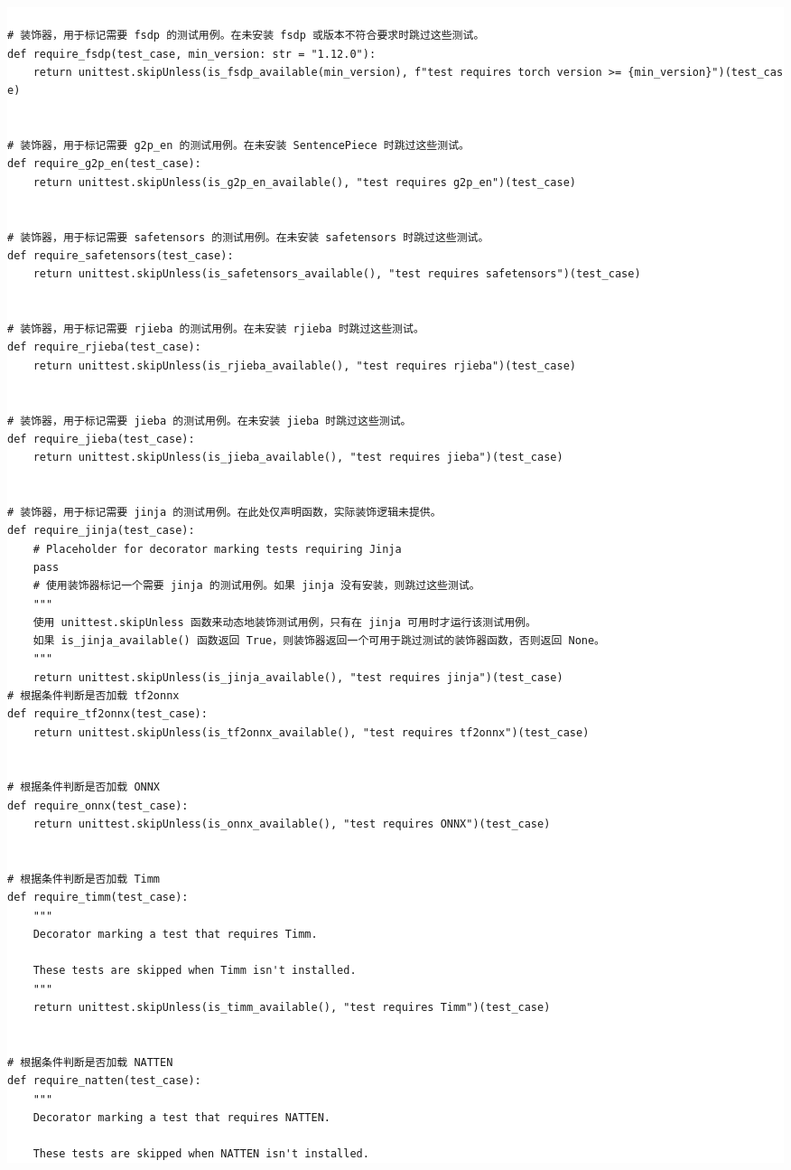 ```

# 装饰器，用于标记需要 fsdp 的测试用例。在未安装 fsdp 或版本不符合要求时跳过这些测试。
def require_fsdp(test_case, min_version: str = "1.12.0"):
    return unittest.skipUnless(is_fsdp_available(min_version), f"test requires torch version >= {min_version}")(test_case)


# 装饰器，用于标记需要 g2p_en 的测试用例。在未安装 SentencePiece 时跳过这些测试。
def require_g2p_en(test_case):
    return unittest.skipUnless(is_g2p_en_available(), "test requires g2p_en")(test_case)


# 装饰器，用于标记需要 safetensors 的测试用例。在未安装 safetensors 时跳过这些测试。
def require_safetensors(test_case):
    return unittest.skipUnless(is_safetensors_available(), "test requires safetensors")(test_case)


# 装饰器，用于标记需要 rjieba 的测试用例。在未安装 rjieba 时跳过这些测试。
def require_rjieba(test_case):
    return unittest.skipUnless(is_rjieba_available(), "test requires rjieba")(test_case)


# 装饰器，用于标记需要 jieba 的测试用例。在未安装 jieba 时跳过这些测试。
def require_jieba(test_case):
    return unittest.skipUnless(is_jieba_available(), "test requires jieba")(test_case)


# 装饰器，用于标记需要 jinja 的测试用例。在此处仅声明函数，实际装饰逻辑未提供。
def require_jinja(test_case):
    # Placeholder for decorator marking tests requiring Jinja
    pass
    # 使用装饰器标记一个需要 jinja 的测试用例。如果 jinja 没有安装，则跳过这些测试。
    """
    使用 unittest.skipUnless 函数来动态地装饰测试用例，只有在 jinja 可用时才运行该测试用例。
    如果 is_jinja_available() 函数返回 True，则装饰器返回一个可用于跳过测试的装饰器函数，否则返回 None。
    """
    return unittest.skipUnless(is_jinja_available(), "test requires jinja")(test_case)
# 根据条件判断是否加载 tf2onnx
def require_tf2onnx(test_case):
    return unittest.skipUnless(is_tf2onnx_available(), "test requires tf2onnx")(test_case)


# 根据条件判断是否加载 ONNX
def require_onnx(test_case):
    return unittest.skipUnless(is_onnx_available(), "test requires ONNX")(test_case)


# 根据条件判断是否加载 Timm
def require_timm(test_case):
    """
    Decorator marking a test that requires Timm.

    These tests are skipped when Timm isn't installed.
    """
    return unittest.skipUnless(is_timm_available(), "test requires Timm")(test_case)


# 根据条件判断是否加载 NATTEN
def require_natten(test_case):
    """
    Decorator marking a test that requires NATTEN.

    These tests are skipped when NATTEN isn't installed.
```